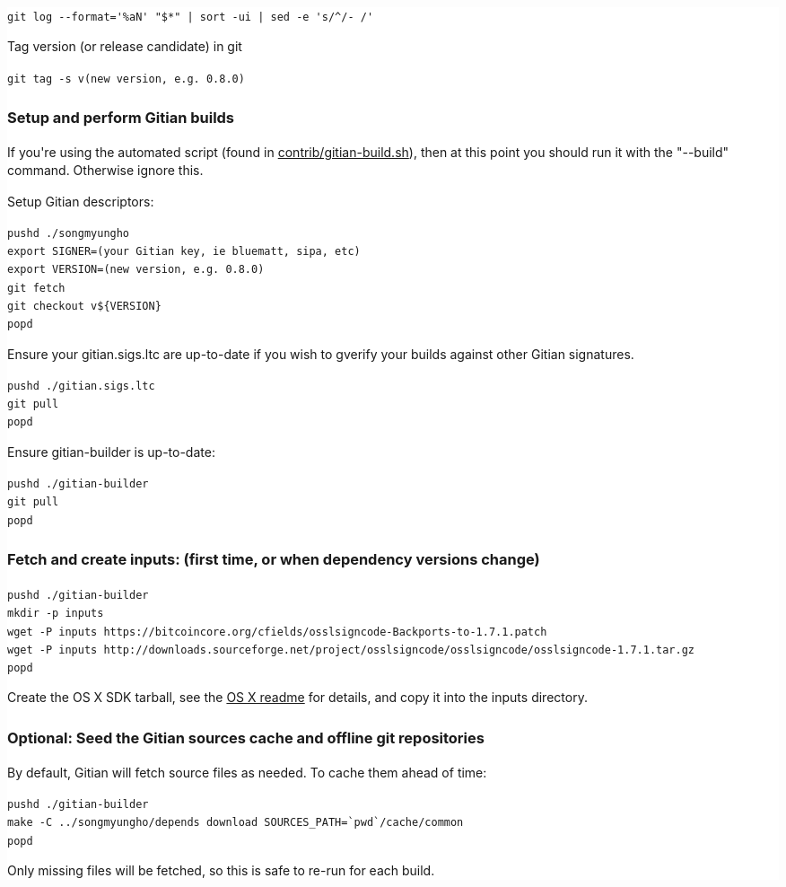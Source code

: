     git log --format='%aN' "$*" | sort -ui | sed -e 's/^/- /'

Tag version (or release candidate) in git

    git tag -s v(new version, e.g. 0.8.0)

### Setup and perform Gitian builds

If you're using the automated script (found in [contrib/gitian-build.sh](/contrib/gitian-build.sh)), then at this point you should run it with the "--build" command. Otherwise ignore this.

Setup Gitian descriptors:

    pushd ./songmyungho
    export SIGNER=(your Gitian key, ie bluematt, sipa, etc)
    export VERSION=(new version, e.g. 0.8.0)
    git fetch
    git checkout v${VERSION}
    popd

Ensure your gitian.sigs.ltc are up-to-date if you wish to gverify your builds against other Gitian signatures.

    pushd ./gitian.sigs.ltc
    git pull
    popd

Ensure gitian-builder is up-to-date:

    pushd ./gitian-builder
    git pull
    popd

### Fetch and create inputs: (first time, or when dependency versions change)

    pushd ./gitian-builder
    mkdir -p inputs
    wget -P inputs https://bitcoincore.org/cfields/osslsigncode-Backports-to-1.7.1.patch
    wget -P inputs http://downloads.sourceforge.net/project/osslsigncode/osslsigncode/osslsigncode-1.7.1.tar.gz
    popd

Create the OS X SDK tarball, see the [OS X readme](README_osx.md) for details, and copy it into the inputs directory.

### Optional: Seed the Gitian sources cache and offline git repositories

By default, Gitian will fetch source files as needed. To cache them ahead of time:

    pushd ./gitian-builder
    make -C ../songmyungho/depends download SOURCES_PATH=`pwd`/cache/common
    popd

Only missing files will be fetched, so this is safe to re-run for each build.

